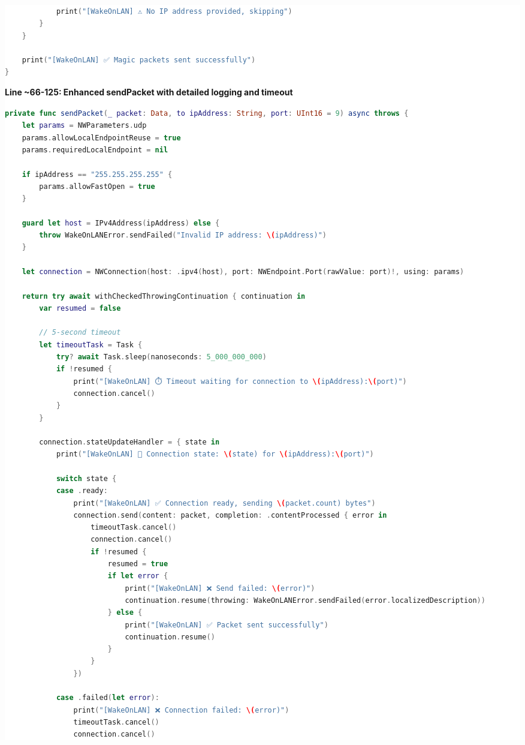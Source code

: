 ```swift
            print("[WakeOnLAN] ⚠️ No IP address provided, skipping")
        }
    }
    
    print("[WakeOnLAN] ✅ Magic packets sent successfully")
}
```

**Line ~66-125: Enhanced sendPacket with detailed logging and timeout**
```swift
private func sendPacket(_ packet: Data, to ipAddress: String, port: UInt16 = 9) async throws {
    let params = NWParameters.udp
    params.allowLocalEndpointReuse = true
    params.requiredLocalEndpoint = nil
    
    if ipAddress == "255.255.255.255" {
        params.allowFastOpen = true
    }
    
    guard let host = IPv4Address(ipAddress) else {
        throw WakeOnLANError.sendFailed("Invalid IP address: \(ipAddress)")
    }

    let connection = NWConnection(host: .ipv4(host), port: NWEndpoint.Port(rawValue: port)!, using: params)
    
    return try await withCheckedThrowingContinuation { continuation in
        var resumed = false
        
        // 5-second timeout
        let timeoutTask = Task {
            try? await Task.sleep(nanoseconds: 5_000_000_000)
            if !resumed {
                print("[WakeOnLAN] ⏱️ Timeout waiting for connection to \(ipAddress):\(port)")
                connection.cancel()
            }
        }
        
        connection.stateUpdateHandler = { state in
            print("[WakeOnLAN] 🔄 Connection state: \(state) for \(ipAddress):\(port)")
            
            switch state {
            case .ready:
                print("[WakeOnLAN] ✅ Connection ready, sending \(packet.count) bytes")
                connection.send(content: packet, completion: .contentProcessed { error in
                    timeoutTask.cancel()
                    connection.cancel()
                    if !resumed {
                        resumed = true
                        if let error {
                            print("[WakeOnLAN] ❌ Send failed: \(error)")
                            continuation.resume(throwing: WakeOnLANError.sendFailed(error.localizedDescription))
                        } else {
                            print("[WakeOnLAN] ✅ Packet sent successfully")
                            continuation.resume()
                        }
                    }
                })
            
            case .failed(let error):
                print("[WakeOnLAN] ❌ Connection failed: \(error)")
                timeoutTask.cancel()
                connection.cancel()
```
